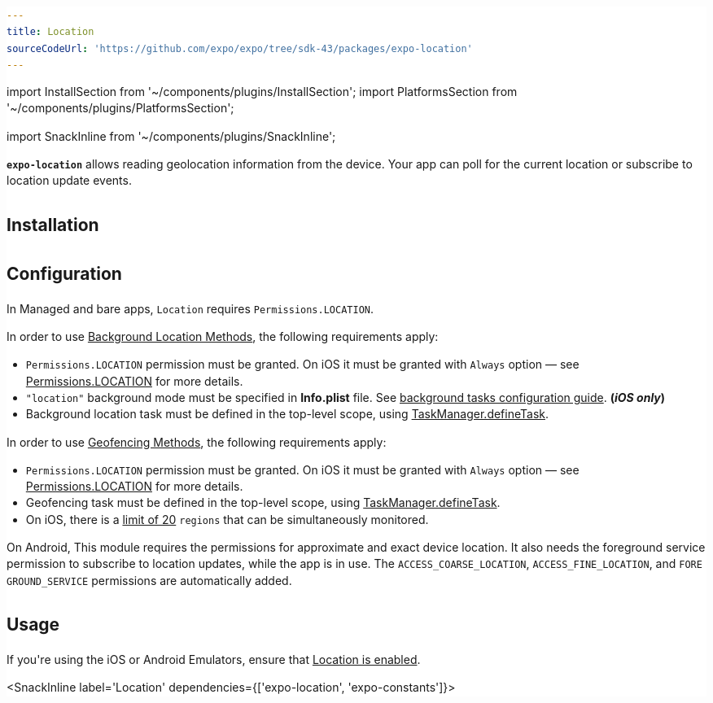 ```yaml
---
title: Location
sourceCodeUrl: 'https://github.com/expo/expo/tree/sdk-43/packages/expo-location'
---
```


import InstallSection from '~/components/plugins/InstallSection';
import PlatformsSection from '~/components/plugins/PlatformsSection';

import SnackInline from '~/components/plugins/SnackInline';

**`expo-location`** allows reading geolocation information from the device. Your app can poll for the current location or subscribe to location update events.

<PlatformsSection android emulator ios simulator web />

## Installation

<InstallSection packageName="expo-location" />

## Configuration

In Managed and bare apps, `Location` requires `Permissions.LOCATION`.

In order to use [Background Location Methods](#background-location-methods), the following requirements apply:

- `Permissions.LOCATION` permission must be granted. On iOS it must be granted with `Always` option — see [Permissions.LOCATION](permissions.md#permissionslocation) for more details.
- `"location"` background mode must be specified in **Info.plist** file. See [background tasks configuration guide](task-manager.md#configuration). **(_iOS only_)**
- Background location task must be defined in the top-level scope, using [TaskManager.defineTask](task-manager.md#taskmanagerdefinetasktaskname-task).

In order to use [Geofencing Methods](#geofencing-methods), the following requirements apply:

- `Permissions.LOCATION` permission must be granted. On iOS it must be granted with `Always` option — see [Permissions.LOCATION](permissions.md#permissionslocation) for more details.
- Geofencing task must be defined in the top-level scope, using [TaskManager.defineTask](task-manager.md#taskmanagerdefinetasktaskname-task).
- On iOS, there is a [limit of 20](https://developer.apple.com/documentation/corelocation/monitoring_the_user_s_proximity_to_geographic_regions) `regions` that can be simultaneously monitored.

On Android, This module requires the permissions for approximate and exact device location. It also needs the foreground service permission to subscribe to location updates, while the app is in use. The `ACCESS_COARSE_LOCATION`, `ACCESS_FINE_LOCATION`, and `FOREGROUND_SERVICE` permissions are automatically added.

## Usage

If you're using the iOS or Android Emulators, ensure that [Location is enabled](#enabling-emulator-location).

<SnackInline label='Location' dependencies={['expo-location', 'expo-constants']}>

